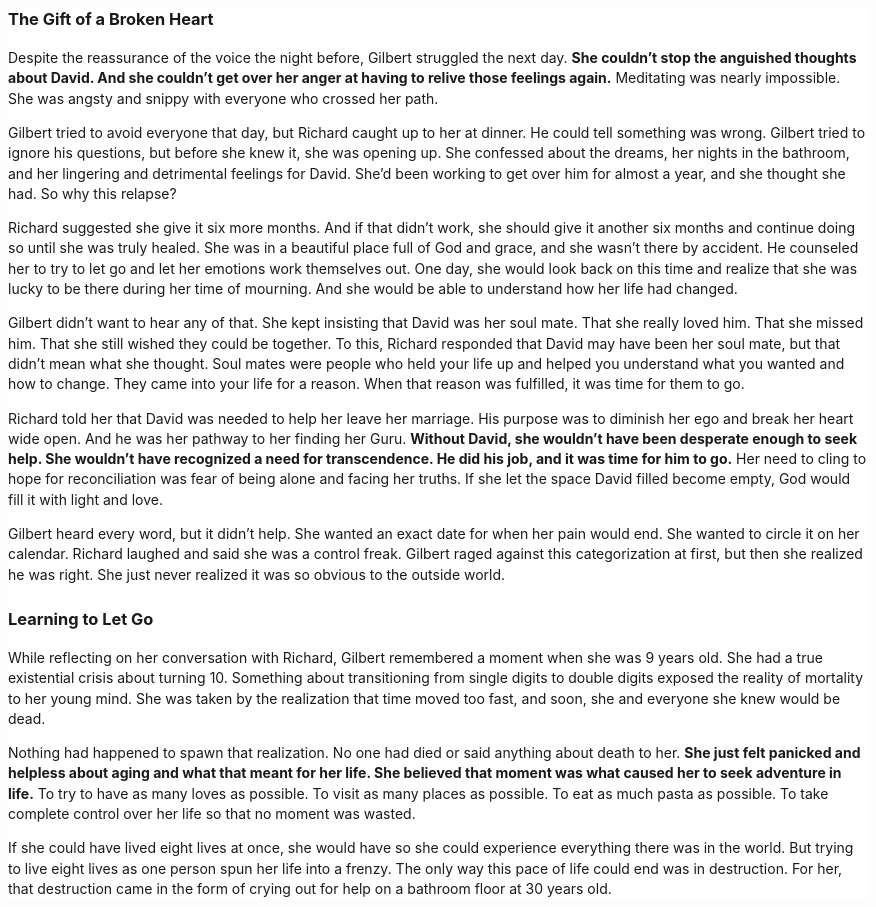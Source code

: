 ### The Gift of a Broken Heart

Despite the reassurance of the voice the night before, Gilbert struggled the next day. **She couldn’t stop the anguished thoughts about David. And she couldn’t get over her anger at having to relive those feelings again.** Meditating was nearly impossible. She was angsty and snippy with everyone who crossed her path.

Gilbert tried to avoid everyone that day, but Richard caught up to her at dinner. He could tell something was wrong. Gilbert tried to ignore his questions, but before she knew it, she was opening up. She confessed about the dreams, her nights in the bathroom, and her lingering and detrimental feelings for David. She’d been working to get over him for almost a year, and she thought she had. So why this relapse?

Richard suggested she give it six more months. And if that didn’t work, she should give it another six months and continue doing so until she was truly healed. She was in a beautiful place full of God and grace, and she wasn’t there by accident. He counseled her to try to let go and let her emotions work themselves out. One day, she would look back on this time and realize that she was lucky to be there during her time of mourning. And she would be able to understand how her life had changed.

Gilbert didn’t want to hear any of that. She kept insisting that David was her soul mate. That she really loved him. That she missed him. That she still wished they could be together. To this, Richard responded that David may have been her soul mate, but that didn’t mean what she thought. Soul mates were people who held your life up and helped you understand what you wanted and how to change. They came into your life for a reason. When that reason was fulfilled, it was time for them to go.

Richard told her that David was needed to help her leave her marriage. His purpose was to diminish her ego and break her heart wide open. And he was her pathway to her finding her Guru. **Without David, she wouldn’t have been desperate enough to seek help. She wouldn’t have recognized a need for transcendence. He did his job, and it was time for him to go.** Her need to cling to hope for reconciliation was fear of being alone and facing her truths. If she let the space David filled become empty, God would fill it with light and love.

Gilbert heard every word, but it didn’t help. She wanted an exact date for when her pain would end. She wanted to circle it on her calendar. Richard laughed and said she was a control freak. Gilbert raged against this categorization at first, but then she realized he was right. She just never realized it was so obvious to the outside world.

### Learning to Let Go

While reflecting on her conversation with Richard, Gilbert remembered a moment when she was 9 years old. She had a true existential crisis about turning 10. Something about transitioning from single digits to double digits exposed the reality of mortality to her young mind. She was taken by the realization that time moved too fast, and soon, she and everyone she knew would be dead.

Nothing had happened to spawn that realization. No one had died or said anything about death to her. **She just felt panicked and helpless about aging and what that meant for her life. She believed that moment was what caused her to seek adventure in life.** To try to have as many loves as possible. To visit as many places as possible. To eat as much pasta as possible. To take complete control over her life so that no moment was wasted.

If she could have lived eight lives at once, she would have so she could experience everything there was in the world. But trying to live eight lives as one person spun her life into a frenzy. The only way this pace of life could end was in destruction. For her, that destruction came in the form of crying out for help on a bathroom floor at 30 years old.
